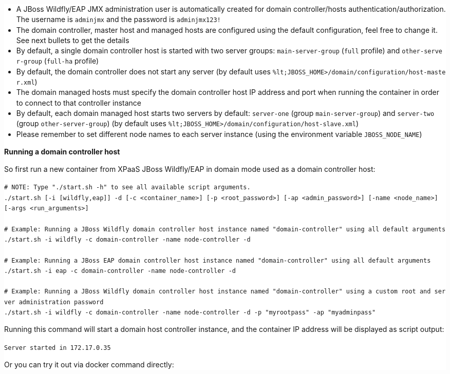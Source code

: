 * A JBoss Wildfly/EAP JMX administration user is automatically created for domain controller/hosts authentication/authorization. The username is <code>adminjmx</code> and the password is <code>adminjmx123!</code>       
* The domain controller, master host and managed hosts are configured using the default configuration, feel free to change it. See next bullets to get the details        
* By default, a single domain controller host is started with two server groups: <code>main-server-group</code> (<code>full</code> profile) and <code>other-server-group</code> (<code>full-ha</code> profile)        
* By default, the domain controller does not start any server (by default uses <code>%lt;JBOSS_HOME&gt;/domain/configuration/host-master.xml</code>)    
* The domain managed hosts must specify the domain controller host IP address and port when running the container in order to connect to that controller instance      
* By default, each domain managed host starts two servers by default: <code>server-one</code> (group <code>main-server-group</code>) and <code>server-two</code> (group <code>other-server-group</code>) (by default uses <code>%lt;JBOSS_HOME&gt;/domain/configuration/host-slave.xml</code>)         
* Please remember to set different node names to each server instance (using the environment variable <code>JBOSS_NODE_NAME</code>)         
    
**Running a domain controller host**

So first run a new container from XPaaS JBoss Wildfly/EAP in domain mode used as a domain controller host:      
    
    # NOTE: Type "./start.sh -h" to see all available script arguments.
    ./start.sh [-i [wildfly,eap]] -d [-c <container_name>] [-p <root_password>] [-ap <admin_password>] [-name <node_name>] [-args <run_arguments>]  
    
    # Example: Running a JBoss Wildfly domain controller host instance named "domain-controller" using all default arguments 
    ./start.sh -i wildfly -c domain-controller -name node-controller -d
    
    # Example: Running a JBoss EAP domain controller host instance named "domain-controller" using all default arguments 
    ./start.sh -i eap -c domain-controller -name node-controller -d
    
    # Example: Running a JBoss Wildfly domain controller host instance named "domain-controller" using a custom root and server administration password 
    ./start.sh -i wildfly -c domain-controller -name node-controller -d -p "myrootpass" -ap "myadminpass"

Running this command will start a domain host controller instance, and the container IP address will be displayed as script output:       

    Server started in 172.17.0.35

Or you can try it out via docker command directly:
